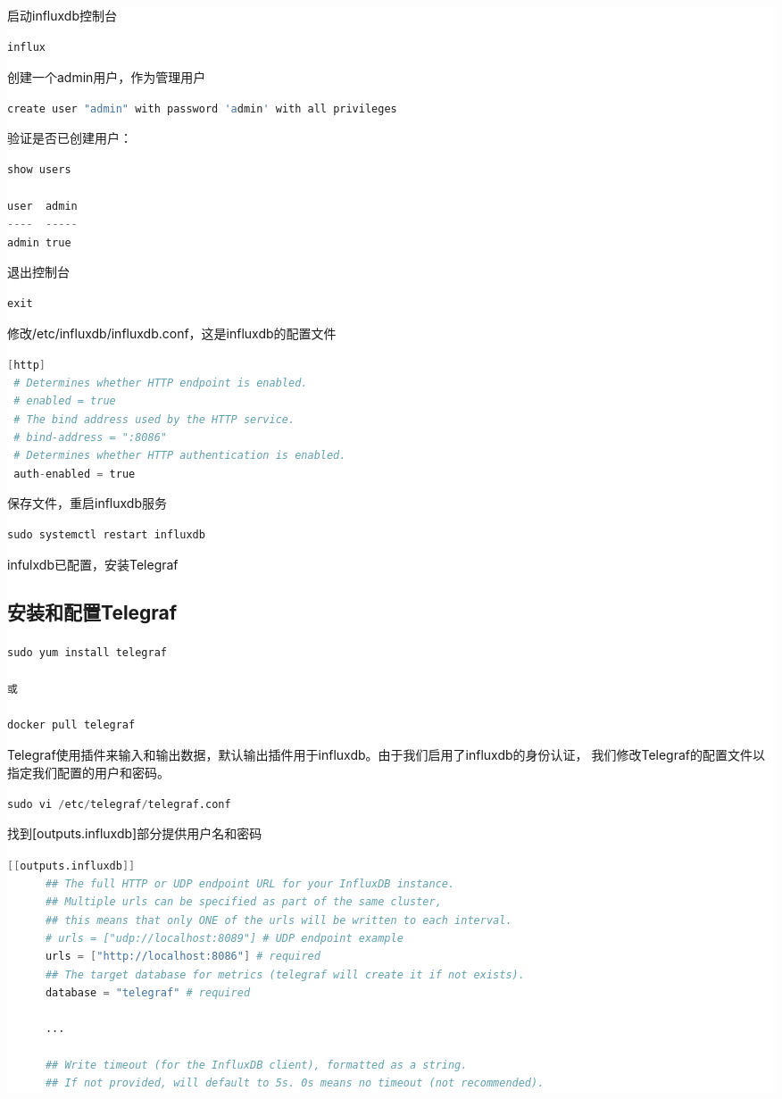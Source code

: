 启动influxdb控制台
```s
influx
```
创建一个admin用户，作为管理用户
```s
create user "admin" with password 'admin' with all privileges
```
验证是否已创建用户：
```s
show users

user  admin
----  -----
admin true

```
退出控制台
```s
exit
```

修改/etc/influxdb/influxdb.conf，这是influxdb的配置文件
```s
[http]
 # Determines whether HTTP endpoint is enabled.
 # enabled = true
 # The bind address used by the HTTP service.
 # bind-address = ":8086"
 # Determines whether HTTP authentication is enabled.
 auth-enabled = true
```
保存文件，重启influxdb服务
```s
sudo systemctl restart influxdb
```
infulxdb已配置，安装Telegraf

## 安装和配置Telegraf
```s
sudo yum install telegraf

或

docker pull telegraf
```

Telegraf使用插件来输入和输出数据，默认输出插件用于influxdb。由于我们启用了influxdb的身份认证，
我们修改Telegraf的配置文件以指定我们配置的用户和密码。
```s
sudo vi /etc/telegraf/telegraf.conf
```

找到[outputs.influxdb]部分提供用户名和密码
```s
[[outputs.influxdb]]
      ## The full HTTP or UDP endpoint URL for your InfluxDB instance.
      ## Multiple urls can be specified as part of the same cluster,
      ## this means that only ONE of the urls will be written to each interval.
      # urls = ["udp://localhost:8089"] # UDP endpoint example
      urls = ["http://localhost:8086"] # required
      ## The target database for metrics (telegraf will create it if not exists).
      database = "telegraf" # required

      ...

      ## Write timeout (for the InfluxDB client), formatted as a string.
      ## If not provided, will default to 5s. 0s means no timeout (not recommended).
```